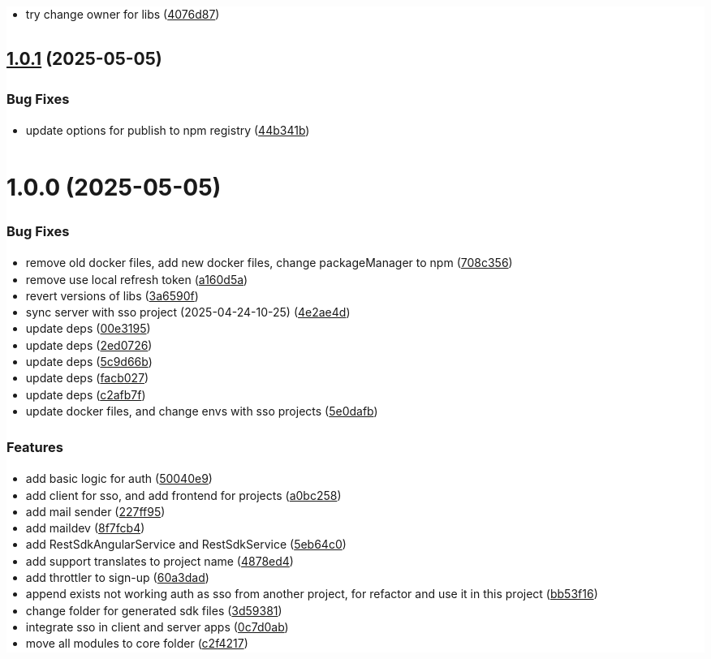 - try change owner for libs ([4076d87](https://github.com/nestjs-mod/nestjs-mod-sso/commit/4076d877660723c4d332a58361887b379abe4135))

## [1.0.1](https://github.com/nestjs-mod/nestjs-mod-sso/compare/rest-sdk-v1.0.0...rest-sdk-v1.0.1) (2025-05-05)

### Bug Fixes

- update options for publish to npm registry ([44b341b](https://github.com/nestjs-mod/nestjs-mod-sso/commit/44b341bf31c8dd4009c28f4b8d7d81d61162eab5))

# 1.0.0 (2025-05-05)

### Bug Fixes

- remove old docker files, add new docker files, change packageManager to npm ([708c356](https://github.com/nestjs-mod/nestjs-mod-sso/commit/708c3566eee1c739b1a5f00a246e3c07dfa294fe))
- remove use local refresh token ([a160d5a](https://github.com/nestjs-mod/nestjs-mod-sso/commit/a160d5a51c95997083ea409efed546ebafce9250))
- revert versions of libs ([3a6590f](https://github.com/nestjs-mod/nestjs-mod-sso/commit/3a6590f16fec440b615f051bece7fc4b3beace4e))
- sync server with sso project (2025-04-24-10-25) ([4e2ae4d](https://github.com/nestjs-mod/nestjs-mod-sso/commit/4e2ae4d44bf61b799b8552a2b2d1753cfab3ae8c))
- update deps ([00e3195](https://github.com/nestjs-mod/nestjs-mod-sso/commit/00e3195635b66fa560b765b6b118644163cf17ab))
- update deps ([2ed0726](https://github.com/nestjs-mod/nestjs-mod-sso/commit/2ed07262a9c3a3a6e92c98ef67500e0651e9574d))
- update deps ([5c9d66b](https://github.com/nestjs-mod/nestjs-mod-sso/commit/5c9d66ba12cf6e3c257da292caf6e813e45d002b))
- update deps ([facb027](https://github.com/nestjs-mod/nestjs-mod-sso/commit/facb027b42d715804c1f2131f8eb9c0ef25df3d6))
- update deps ([c2afb7f](https://github.com/nestjs-mod/nestjs-mod-sso/commit/c2afb7f6dc3754184d5889bdd3d18274bfa28ed9))
- update docker files, and change envs with sso projects ([5e0dafb](https://github.com/nestjs-mod/nestjs-mod-sso/commit/5e0dafbc19ac45a276519851ba914971c249790a))

### Features

- add basic logic for auth ([50040e9](https://github.com/nestjs-mod/nestjs-mod-sso/commit/50040e96767f492dc9188f5202b98057ada0426a))
- add client for sso, and add frontend for projects ([a0bc258](https://github.com/nestjs-mod/nestjs-mod-sso/commit/a0bc258eb4dbcfc55719fd5799da9b53b46a79a4))
- add mail sender ([227ff95](https://github.com/nestjs-mod/nestjs-mod-sso/commit/227ff95292d6ccdf77ebe921137ef80cdf4e5425))
- add maildev ([8f7fcb4](https://github.com/nestjs-mod/nestjs-mod-sso/commit/8f7fcb4319c3440570492eacc8bbec2b1a776987))
- add RestSdkAngularService and RestSdkService ([5eb64c0](https://github.com/nestjs-mod/nestjs-mod-sso/commit/5eb64c0de8e5f15860106d54c6a3ac1694efccd0))
- add support translates to project name ([4878ed4](https://github.com/nestjs-mod/nestjs-mod-sso/commit/4878ed4a4907cf77324a291035c53c2cf738e878))
- add throttler to sign-up ([60a3dad](https://github.com/nestjs-mod/nestjs-mod-sso/commit/60a3dadf1920c8dcce4e9a5d3fbad4455deaa91e))
- append exists not working auth as sso from another project, for refactor and use it in this project ([bb53f16](https://github.com/nestjs-mod/nestjs-mod-sso/commit/bb53f168b3a54301ad1101a4912a4532e837fdb5))
- change folder for generated sdk files ([3d59381](https://github.com/nestjs-mod/nestjs-mod-sso/commit/3d593810d39825a6214d852a7103b81699e18253))
- integrate sso in client and server apps ([0c7d0ab](https://github.com/nestjs-mod/nestjs-mod-sso/commit/0c7d0abe380ccc0d5f37cb31a415197956751a23))
- move all modules to core folder ([c2f4217](https://github.com/nestjs-mod/nestjs-mod-sso/commit/c2f42173be9f5ec65a34b4d6acd791cbc2363d06))